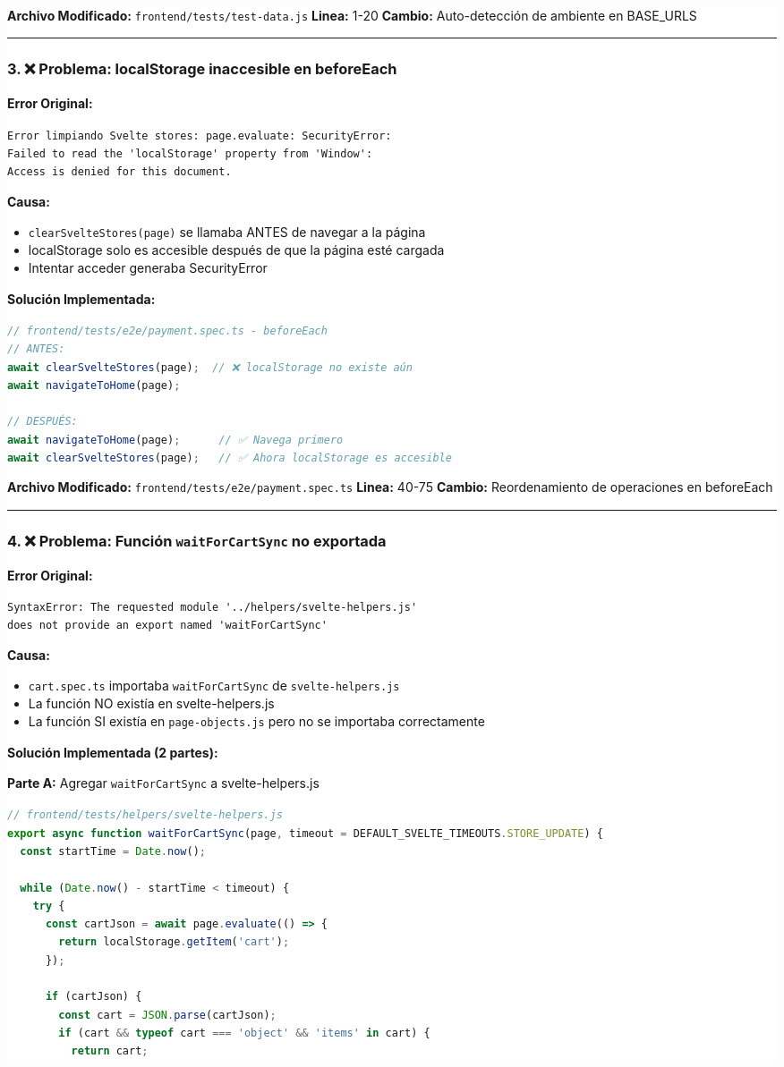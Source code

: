 **Archivo Modificado:** `frontend/tests/test-data.js`
**Linea:** 1-20
**Cambio:** Auto-detección de ambiente en BASE_URLS

---

### 3. ❌ Problema: localStorage inaccesible en beforeEach

**Error Original:**
```
Error limpiando Svelte stores: page.evaluate: SecurityError: 
Failed to read the 'localStorage' property from 'Window': 
Access is denied for this document.
```

**Causa:**
- `clearSvelteStores(page)` se llamaba ANTES de navegar a la página
- localStorage solo es accesible después de que la página esté cargada
- Intentar acceder generaba SecurityError

**Solución Implementada:**
```typescript
// frontend/tests/e2e/payment.spec.ts - beforeEach
// ANTES:
await clearSvelteStores(page);  // ❌ localStorage no existe aún
await navigateToHome(page);

// DESPUÉS:
await navigateToHome(page);      // ✅ Navega primero
await clearSvelteStores(page);   // ✅ Ahora localStorage es accesible
```

**Archivo Modificado:** `frontend/tests/e2e/payment.spec.ts`
**Linea:** 40-75
**Cambio:** Reordenamiento de operaciones en beforeEach

---

### 4. ❌ Problema: Función `waitForCartSync` no exportada

**Error Original:**
```
SyntaxError: The requested module '../helpers/svelte-helpers.js' 
does not provide an export named 'waitForCartSync'
```

**Causa:**
- `cart.spec.ts` importaba `waitForCartSync` de `svelte-helpers.js`
- La función NO existía en svelte-helpers.js
- La función SI existía en `page-objects.js` pero no se importaba correctamente

**Solución Implementada (2 partes):**

**Parte A:** Agregar `waitForCartSync` a svelte-helpers.js
```javascript
// frontend/tests/helpers/svelte-helpers.js
export async function waitForCartSync(page, timeout = DEFAULT_SVELTE_TIMEOUTS.STORE_UPDATE) {
  const startTime = Date.now();
  
  while (Date.now() - startTime < timeout) {
    try {
      const cartJson = await page.evaluate(() => {
        return localStorage.getItem('cart');
      });
      
      if (cartJson) {
        const cart = JSON.parse(cartJson);
        if (cart && typeof cart === 'object' && 'items' in cart) {
          return cart;
```